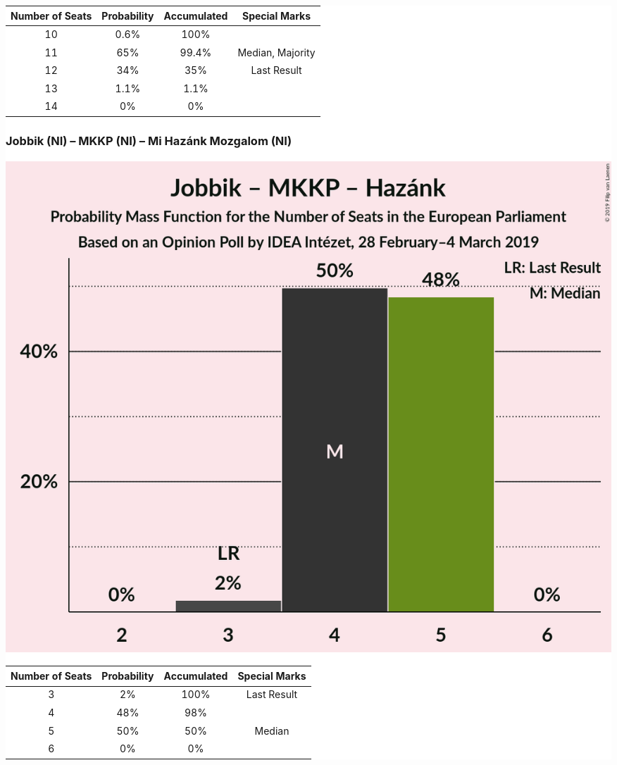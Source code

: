 | Number of Seats | Probability | Accumulated | Special Marks |
|:---------------:|:-----------:|:-----------:|:-------------:|
| 10 | 0.6% | 100% |  |
| 11 | 65% | 99.4% | Median, Majority |
| 12 | 34% | 35% | Last Result |
| 13 | 1.1% | 1.1% |  |
| 14 | 0% | 0% |  |

### Jobbik (NI) – MKKP (NI) – Mi Hazánk Mozgalom (NI)

![Graph with seats probability mass function not yet produced](2019-03-04-IDEAIntézet-coalitions-seats-pmf-jobbik–mkkp–hazánk.png "Seats Probability Mass Function")

| Number of Seats | Probability | Accumulated | Special Marks |
|:---------------:|:-----------:|:-----------:|:-------------:|
| 3 | 2% | 100% | Last Result |
| 4 | 48% | 98% |  |
| 5 | 50% | 50% | Median |
| 6 | 0% | 0% |  |
